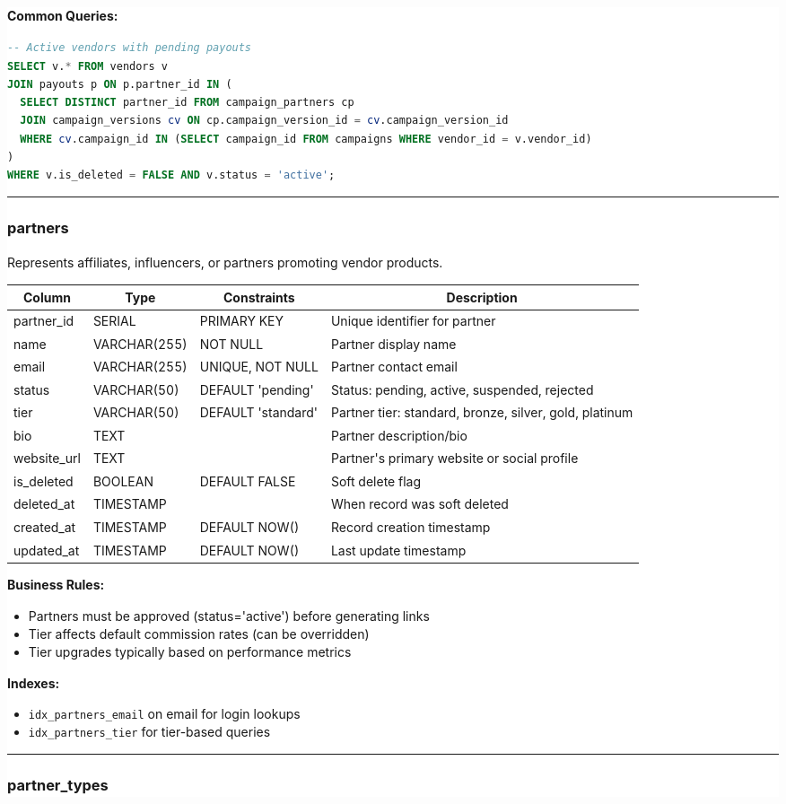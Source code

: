 **Common Queries:**

```sql
-- Active vendors with pending payouts
SELECT v.* FROM vendors v
JOIN payouts p ON p.partner_id IN (
  SELECT DISTINCT partner_id FROM campaign_partners cp
  JOIN campaign_versions cv ON cp.campaign_version_id = cv.campaign_version_id
  WHERE cv.campaign_id IN (SELECT campaign_id FROM campaigns WHERE vendor_id = v.vendor_id)
)
WHERE v.is_deleted = FALSE AND v.status = 'active';
```

---

### partners

Represents affiliates, influencers, or partners promoting vendor products.

| Column      | Type         | Constraints        | Description                                            |
| ----------- | ------------ | ------------------ | ------------------------------------------------------ |
| partner_id  | SERIAL       | PRIMARY KEY        | Unique identifier for partner                          |
| name        | VARCHAR(255) | NOT NULL           | Partner display name                                   |
| email       | VARCHAR(255) | UNIQUE, NOT NULL   | Partner contact email                                  |
| status      | VARCHAR(50)  | DEFAULT 'pending'  | Status: pending, active, suspended, rejected           |
| tier        | VARCHAR(50)  | DEFAULT 'standard' | Partner tier: standard, bronze, silver, gold, platinum |
| bio         | TEXT         |                    | Partner description/bio                                |
| website_url | TEXT         |                    | Partner's primary website or social profile            |
| is_deleted  | BOOLEAN      | DEFAULT FALSE      | Soft delete flag                                       |
| deleted_at  | TIMESTAMP    |                    | When record was soft deleted                           |
| created_at  | TIMESTAMP    | DEFAULT NOW()      | Record creation timestamp                              |
| updated_at  | TIMESTAMP    | DEFAULT NOW()      | Last update timestamp                                  |

**Business Rules:**

- Partners must be approved (status='active') before generating links
- Tier affects default commission rates (can be overridden)
- Tier upgrades typically based on performance metrics

**Indexes:**

- `idx_partners_email` on email for login lookups
- `idx_partners_tier` for tier-based queries

---

### partner_types
